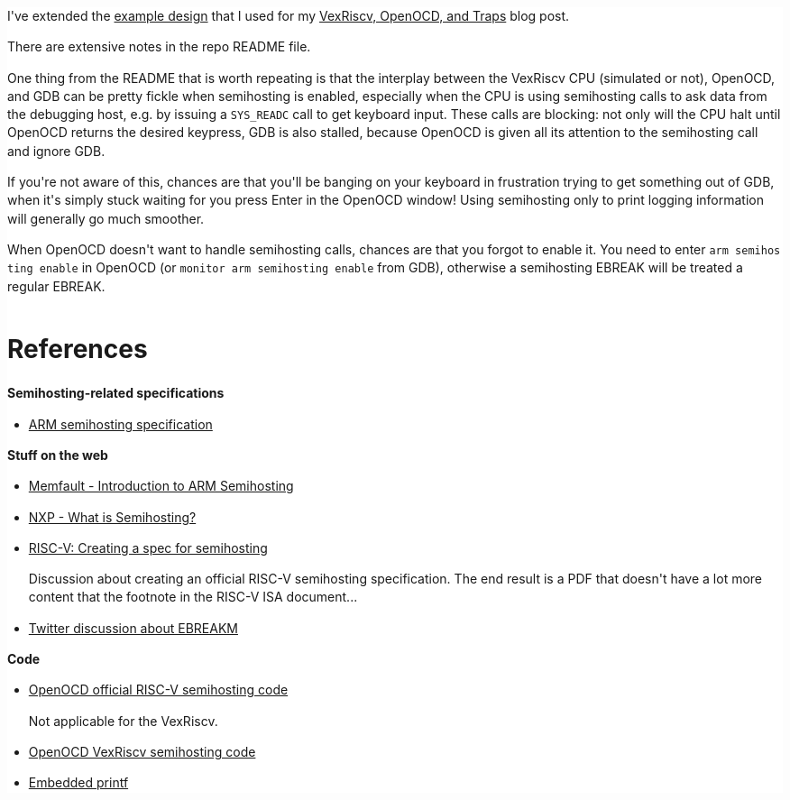I've extended the [example design](https://github.com/tomverbeure/vexriscv_ocd_blog)
that I used for my 
[VexRiscv, OpenOCD, and Traps](/2021/07/18/VexRiscv-OpenOCD-and-Traps.html) blog post. 

There are extensive notes in the repo README file.

One thing from the README that is worth repeating is that the interplay between the VexRiscv CPU 
(simulated or not), OpenOCD, and GDB can be pretty fickle when semihosting is enabled, especially when 
the CPU is using semihosting calls to ask data from the debugging host, e.g. by issuing a `SYS_READC` 
call to get keyboard input. These calls are blocking: not only will the CPU halt until OpenOCD returns 
the desired keypress, GDB is also stalled, because OpenOCD is given all its attention to the semihosting
call and ignore GDB.

If you're not aware of this, chances are that you'll be banging on your keyboard in frustration
trying to get something out of GDB, when it's simply stuck waiting for you press Enter
in the OpenOCD window! Using semihosting only to print logging information will generally go
much smoother.

When OpenOCD doesn't want to handle semihosting calls, chances are that you forgot to enable
it. You need to enter `arm semihosting enable` in OpenOCD (or `monitor arm semihosting enable`
from GDB), otherwise a semihosting EBREAK will be treated a regular EBREAK. 


# References

**Semihosting-related specifications**
* [ARM semihosting specification](https://developer.arm.com/documentation/100863/0300/Introduction)

**Stuff on the web**

* [Memfault - Introduction to ARM Semihosting](https://interrupt.memfault.com/blog/arm-semihosting)
* [NXP - What is Semihosting?](https://community.nxp.com/t5/LPCXpresso-IDE-FAQs/What-is-Semihosting/m-p/475390)
* [RISC-V: Creating a spec for semihosting](https://groups.google.com/a/groups.riscv.org/g/sw-dev/c/M7LDRtBtxrk)

    Discussion about creating an official RISC-V semihosting specification. The end result is a
    PDF that doesn't have a lot more content that the footnote in the RISC-V ISA document...

* [Twitter discussion about EBREAKM](https://twitter.com/wren6991/status/1417042819877941251?s=20)

**Code**

* [OpenOCD official RISC-V semihosting code](https://github.com/riscv/riscv-openocd/blob/riscv/src/target/riscv/riscv_semihosting.c)

    Not applicable for the VexRiscv.

* [OpenOCD VexRiscv semihosting code](https://github.com/SpinalHDL/openocd_riscv/blob/f8c1c8ad9cd844a068a749532cfbc369e66a18f9/src/target/vexriscv.c#L143-L150)
* [Embedded printf](https://github.com/mpaland/printf)



